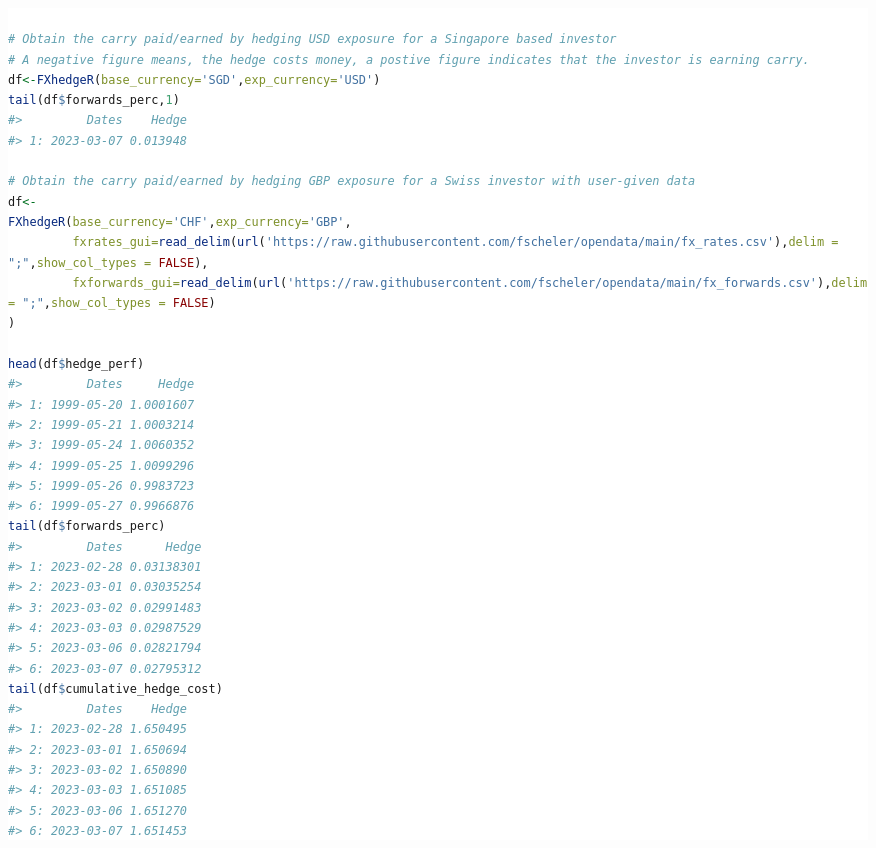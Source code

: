 
```r

# Obtain the carry paid/earned by hedging USD exposure for a Singapore based investor
# A negative figure means, the hedge costs money, a postive figure indicates that the investor is earning carry.
df<-FXhedgeR(base_currency='SGD',exp_currency='USD')
tail(df$forwards_perc,1)
#>         Dates    Hedge
#> 1: 2023-03-07 0.013948

# Obtain the carry paid/earned by hedging GBP exposure for a Swiss investor with user-given data
df<-
FXhedgeR(base_currency='CHF',exp_currency='GBP',
         fxrates_gui=read_delim(url('https://raw.githubusercontent.com/fscheler/opendata/main/fx_rates.csv'),delim = ";",show_col_types = FALSE),
         fxforwards_gui=read_delim(url('https://raw.githubusercontent.com/fscheler/opendata/main/fx_forwards.csv'),delim = ";",show_col_types = FALSE)
)

head(df$hedge_perf)
#>         Dates     Hedge
#> 1: 1999-05-20 1.0001607
#> 2: 1999-05-21 1.0003214
#> 3: 1999-05-24 1.0060352
#> 4: 1999-05-25 1.0099296
#> 5: 1999-05-26 0.9983723
#> 6: 1999-05-27 0.9966876
tail(df$forwards_perc)
#>         Dates      Hedge
#> 1: 2023-02-28 0.03138301
#> 2: 2023-03-01 0.03035254
#> 3: 2023-03-02 0.02991483
#> 4: 2023-03-03 0.02987529
#> 5: 2023-03-06 0.02821794
#> 6: 2023-03-07 0.02795312
tail(df$cumulative_hedge_cost)
#>         Dates    Hedge
#> 1: 2023-02-28 1.650495
#> 2: 2023-03-01 1.650694
#> 3: 2023-03-02 1.650890
#> 4: 2023-03-03 1.651085
#> 5: 2023-03-06 1.651270
#> 6: 2023-03-07 1.651453
```
